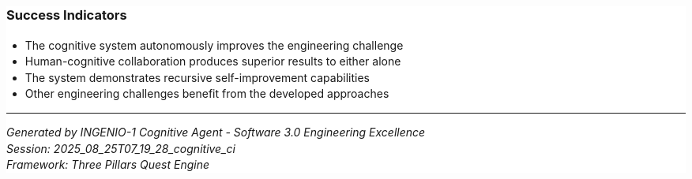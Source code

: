 ### Success Indicators
- The cognitive system autonomously improves the engineering challenge
- Human-cognitive collaboration produces superior results to either alone
- The system demonstrates recursive self-improvement capabilities
- Other engineering challenges benefit from the developed approaches

---

*Generated by INGENIO-1 Cognitive Agent - Software 3.0 Engineering Excellence*  
*Session: 2025_08_25T07_19_28_cognitive_ci*  
*Framework: Three Pillars Quest Engine*